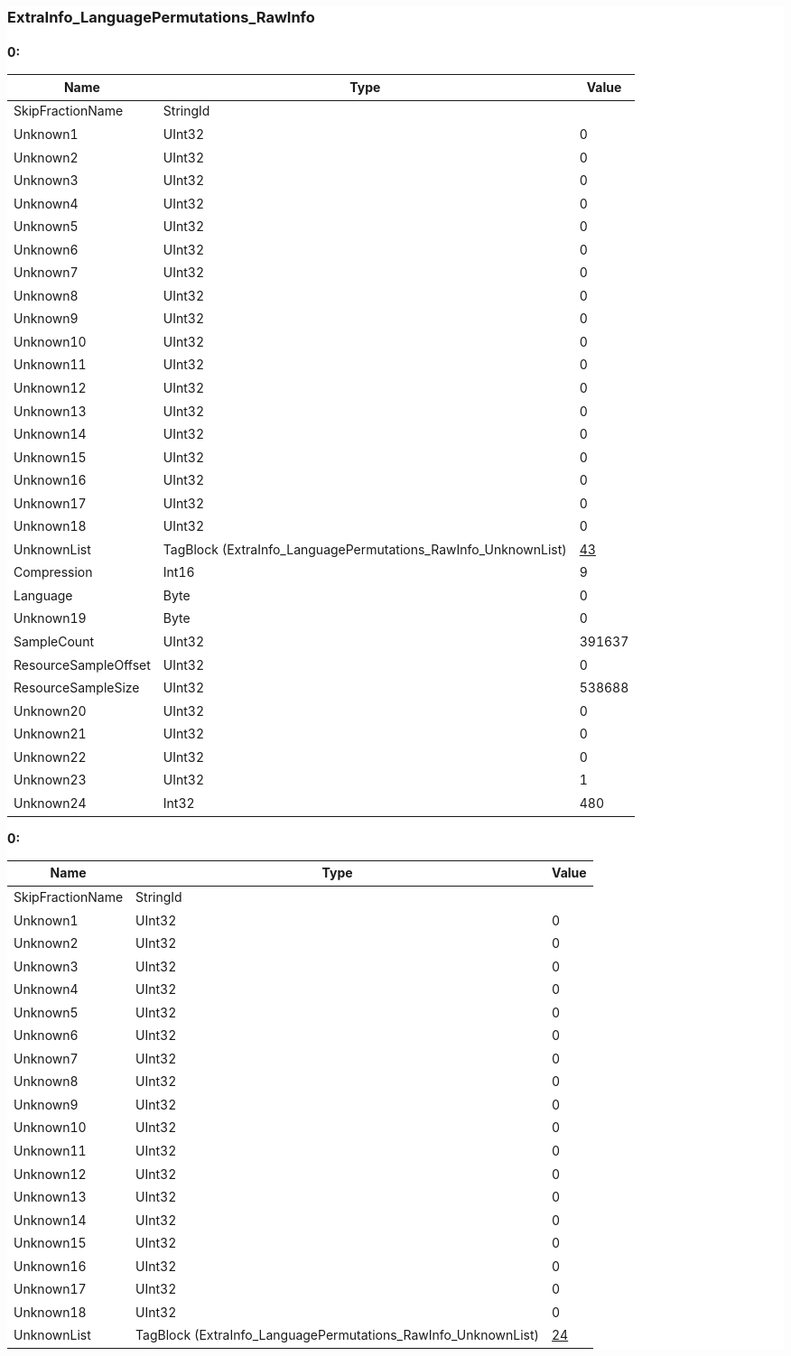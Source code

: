
### ExtraInfo_LanguagePermutations_RawInfo

**0:**

Name	| Type	| Value
---	|---	|---	|
SkipFractionName	|StringId	|
Unknown1	|UInt32	|0
Unknown2	|UInt32	|0
Unknown3	|UInt32	|0
Unknown4	|UInt32	|0
Unknown5	|UInt32	|0
Unknown6	|UInt32	|0
Unknown7	|UInt32	|0
Unknown8	|UInt32	|0
Unknown9	|UInt32	|0
Unknown10	|UInt32	|0
Unknown11	|UInt32	|0
Unknown12	|UInt32	|0
Unknown13	|UInt32	|0
Unknown14	|UInt32	|0
Unknown15	|UInt32	|0
Unknown16	|UInt32	|0
Unknown17	|UInt32	|0
Unknown18	|UInt32	|0
UnknownList	|TagBlock (ExtraInfo_LanguagePermutations_RawInfo_UnknownList)	|[43](#extrainfo_languagepermutations_rawinfo_unknownlist)
Compression	|Int16	|9
Language	|Byte	|0
Unknown19	|Byte	|0
SampleCount	|UInt32	|391637
ResourceSampleOffset	|UInt32	|0
ResourceSampleSize	|UInt32	|538688
Unknown20	|UInt32	|0
Unknown21	|UInt32	|0
Unknown22	|UInt32	|0
Unknown23	|UInt32	|1
Unknown24	|Int32	|480


**0:**

Name	| Type	| Value
---	|---	|---	|
SkipFractionName	|StringId	|
Unknown1	|UInt32	|0
Unknown2	|UInt32	|0
Unknown3	|UInt32	|0
Unknown4	|UInt32	|0
Unknown5	|UInt32	|0
Unknown6	|UInt32	|0
Unknown7	|UInt32	|0
Unknown8	|UInt32	|0
Unknown9	|UInt32	|0
Unknown10	|UInt32	|0
Unknown11	|UInt32	|0
Unknown12	|UInt32	|0
Unknown13	|UInt32	|0
Unknown14	|UInt32	|0
Unknown15	|UInt32	|0
Unknown16	|UInt32	|0
Unknown17	|UInt32	|0
Unknown18	|UInt32	|0
UnknownList	|TagBlock (ExtraInfo_LanguagePermutations_RawInfo_UnknownList)	|[24](#extrainfo_languagepermutations_rawinfo_unknownlist)